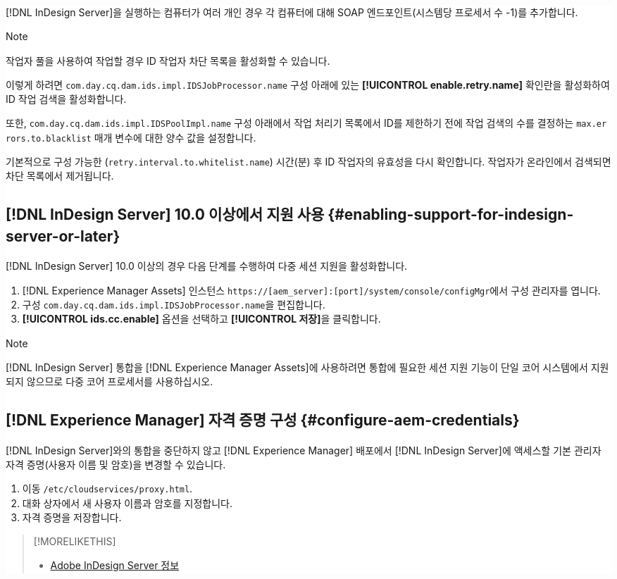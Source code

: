    [!DNL InDesign Server]을 실행하는 컴퓨터가 여러 개인 경우 각 컴퓨터에 대해 SOAP 엔드포인트(시스템당 프로세서 수 -1)를 추가합니다.



>[!NOTE]
>
>작업자 풀을 사용하여 작업할 경우 ID 작업자 차단 목록을 활성화할 수 있습니다.
>
>이렇게 하려면 `com.day.cq.dam.ids.impl.IDSJobProcessor.name` 구성 아래에 있는 **[!UICONTROL enable.retry.name]** 확인란을 활성화하여 ID 작업 검색을 활성화합니다.
>
>또한, `com.day.cq.dam.ids.impl.IDSPoolImpl.name` 구성 아래에서 작업 처리기 목록에서 ID를 제한하기 전에 작업 검색의 수를 결정하는 `max.errors.to.blacklist` 매개 변수에 대한 양수 값을 설정합니다.
>
>기본적으로 구성 가능한 (`retry.interval.to.whitelist.name`) 시간(분) 후 ID 작업자의 유효성을 다시 확인합니다. 작업자가 온라인에서 검색되면 차단 목록에서 제거됩니다.

## [!DNL InDesign Server] 10.0 이상에서 지원 사용 {#enabling-support-for-indesign-server-or-later}

[!DNL InDesign Server] 10.0 이상의 경우 다음 단계를 수행하여 다중 세션 지원을 활성화합니다.

1. [!DNL Experience Manager Assets] 인스턴스 `https://[aem_server]:[port]/system/console/configMgr`에서 구성 관리자를 엽니다.
1. 구성 `com.day.cq.dam.ids.impl.IDSJobProcessor.name`을 편집합니다.
1. **[!UICONTROL ids.cc.enable]** 옵션을 선택하고 **[!UICONTROL 저장]**&#x200B;을 클릭합니다.

>[!NOTE]
>
>[!DNL InDesign Server] 통합을 [!DNL Experience Manager Assets]에 사용하려면 통합에 필요한 세션 지원 기능이 단일 코어 시스템에서 지원되지 않으므로 다중 코어 프로세서를 사용하십시오.

## [!DNL Experience Manager] 자격 증명 구성 {#configure-aem-credentials}

[!DNL InDesign Server]와의 통합을 중단하지 않고 [!DNL Experience Manager] 배포에서 [!DNL InDesign Server]에 액세스할 기본 관리자 자격 증명(사용자 이름 및 암호)을 변경할 수 있습니다.

1. 이동 `/etc/cloudservices/proxy.html`.
1. 대화 상자에서 새 사용자 이름과 암호를 지정합니다.
1. 자격 증명을 저장합니다.

>[!MORELIKETHIS]
>
>* [Adobe InDesign Server 정보](https://www.adobe.com/products/indesignserver/faq.html)

